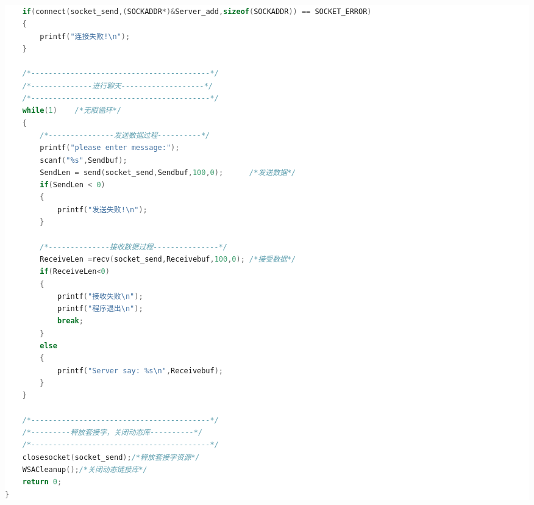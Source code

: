 ```c
	if(connect(socket_send,(SOCKADDR*)&Server_add,sizeof(SOCKADDR)) == SOCKET_ERROR)
	{
		printf("连接失败!\n");
	}
	
	/*-----------------------------------------*/
	/*--------------进行聊天-------------------*/
	/*-----------------------------------------*/
	while(1)	/*无限循环*/
	{	
		/*---------------发送数据过程----------*/
		printf("please enter message:");
		scanf("%s",Sendbuf);
		SendLen = send(socket_send,Sendbuf,100,0);		/*发送数据*/
		if(SendLen < 0)
		{
			printf("发送失败!\n");
		}

		/*--------------接收数据过程---------------*/
		ReceiveLen =recv(socket_send,Receivebuf,100,0);	/*接受数据*/
		if(ReceiveLen<0)
		{
			printf("接收失败\n");
			printf("程序退出\n");
			break;
		}
		else
		{
			printf("Server say: %s\n",Receivebuf);
		}	
	}

	/*-----------------------------------------*/
	/*---------释放套接字，关闭动态库----------*/
	/*-----------------------------------------*/
	closesocket(socket_send);/*释放套接字资源*/
	WSACleanup();/*关闭动态链接库*/
	return 0;
}
```